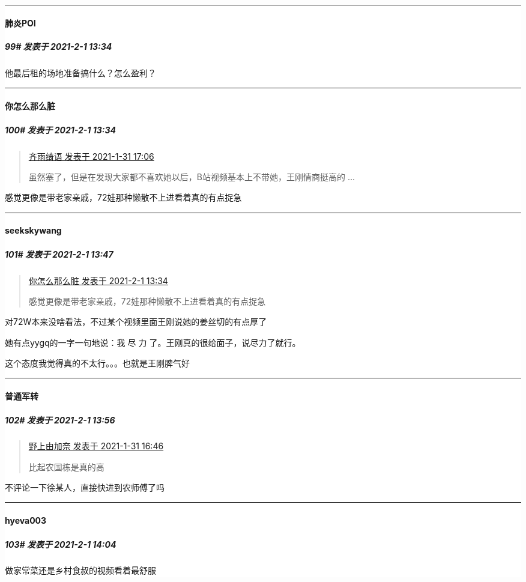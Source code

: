 
-----

####  肺炎POI  
##### 99#       发表于 2021-2-1 13:34


他最后租的场地准备搞什么？怎么盈利？


-----

####  你怎么那么脏  
##### 100#       发表于 2021-2-1 13:34


<blockquote><a href="httphttps://bbs.saraba1st.com/2b/forum.php?mod=redirect&amp;goto=findpost&amp;pid=50199028&amp;ptid=1985582" target="_blank">齐雨绮语 发表于 2021-1-31 17:06</a>

虽然塞了，但是在发现大家都不喜欢她以后，B站视频基本上不带她，王刚情商挺高的 ...</blockquote>
感觉更像是带老家亲戚，72娃那种懒散不上进看着真的有点捉急


-----

####  seekskywang  
##### 101#       发表于 2021-2-1 13:47


<blockquote><a href="httphttps://bbs.saraba1st.com/2b/forum.php?mod=redirect&amp;goto=findpost&amp;pid=50206720&amp;ptid=1985582" target="_blank">你怎么那么脏 发表于 2021-2-1 13:34</a>

感觉更像是带老家亲戚，72娃那种懒散不上进看着真的有点捉急</blockquote>
对72W本来没啥看法，不过某个视频里面王刚说她的姜丝切的有点厚了

她有点yygq的一字一句地说：我 尽 力 了。王刚真的很给面子，说尽力了就行。

这个态度我觉得真的不太行。。。也就是王刚脾气好


-----

####  普通军转  
##### 102#       发表于 2021-2-1 13:56


<blockquote><a href="httphttps://bbs.saraba1st.com/2b/forum.php?mod=redirect&amp;goto=findpost&amp;pid=50198923&amp;ptid=1985582" target="_blank">野上由加奈 发表于 2021-1-31 16:46</a>

比起农国栋是真的高</blockquote>
不评论一下徐某人，直接快进到农师傅了吗


-----

####  hyeva003  
##### 103#       发表于 2021-2-1 14:04


做家常菜还是乡村食叔的视频看着最舒服
